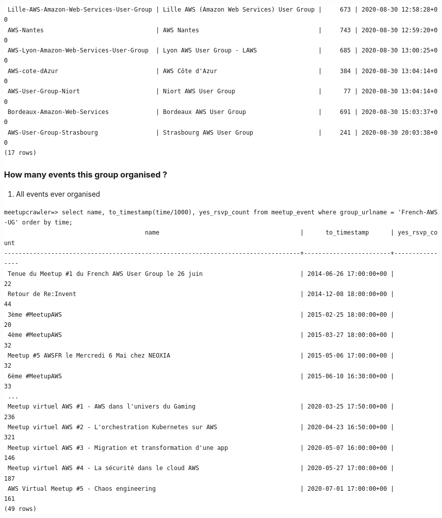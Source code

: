 ```text
 Lille-AWS-Amazon-Web-Services-User-Group | Lille AWS (Amazon Web Services) User Group |     673 | 2020-08-30 12:58:28+00
 AWS-Nantes                               | AWS Nantes                                 |     743 | 2020-08-30 12:59:20+00
 AWS-Lyon-Amazon-Web-Services-User-Group  | Lyon AWS User Group - LAWS                 |     685 | 2020-08-30 13:00:25+00
 AWS-cote-dAzur                           | AWS Côte d'Azur                            |     384 | 2020-08-30 13:04:14+00
 AWS-User-Group-Niort                     | Niort AWS User Group                       |      77 | 2020-08-30 13:04:14+00
 Bordeaux-Amazon-Web-Services             | Bordeaux AWS User Group                    |     691 | 2020-08-30 15:03:37+00
 AWS-User-Group-Strasbourg                | Strasbourg AWS User Group                  |     241 | 2020-08-30 20:03:38+00
(17 rows)
```

### How many events this group organised ?

1. All events ever organised 

```text
meetupcrawler=> select name, to_timestamp(time/1000), yes_rsvp_count from meetup_event where group_urlname = 'French-AWS-UG' order by time;                                                     
                                       name                                       |      to_timestamp      | yes_rsvp_count 
----------------------------------------------------------------------------------+------------------------+----------------
 Tenue du Meetup #1 du French AWS User Group le 26 juin                           | 2014-06-26 17:00:00+00 |             22
 Retour de Re:Invent                                                              | 2014-12-08 18:00:00+00 |             44
 3ème #MeetupAWS                                                                  | 2015-02-25 18:00:00+00 |             20
 4ème #MeetupAWS                                                                  | 2015-03-27 18:00:00+00 |             32
 Meetup #5 AWSFR le Mercredi 6 Mai chez NEOXIA                                    | 2015-05-06 17:00:00+00 |             32
 6ème #MeetupAWS                                                                  | 2015-06-10 16:30:00+00 |             33
 ...
 Meetup virtuel AWS #1 - AWS dans l'univers du Gaming                             | 2020-03-25 17:50:00+00 |            236
 Meetup virtuel AWS #2 - L'orchestration Kubernetes sur AWS                       | 2020-04-23 16:50:00+00 |            321
 Meetup virtuel AWS #3 - Migration et transformation d'une app                    | 2020-05-07 16:00:00+00 |            146
 Meetup virtuel AWS #4 - La sécurité dans le cloud AWS                            | 2020-05-27 17:00:00+00 |            187
 AWS Virtual Meetup #5 - Chaos engineering                                        | 2020-07-01 17:00:00+00 |            161
(49 rows)
```
